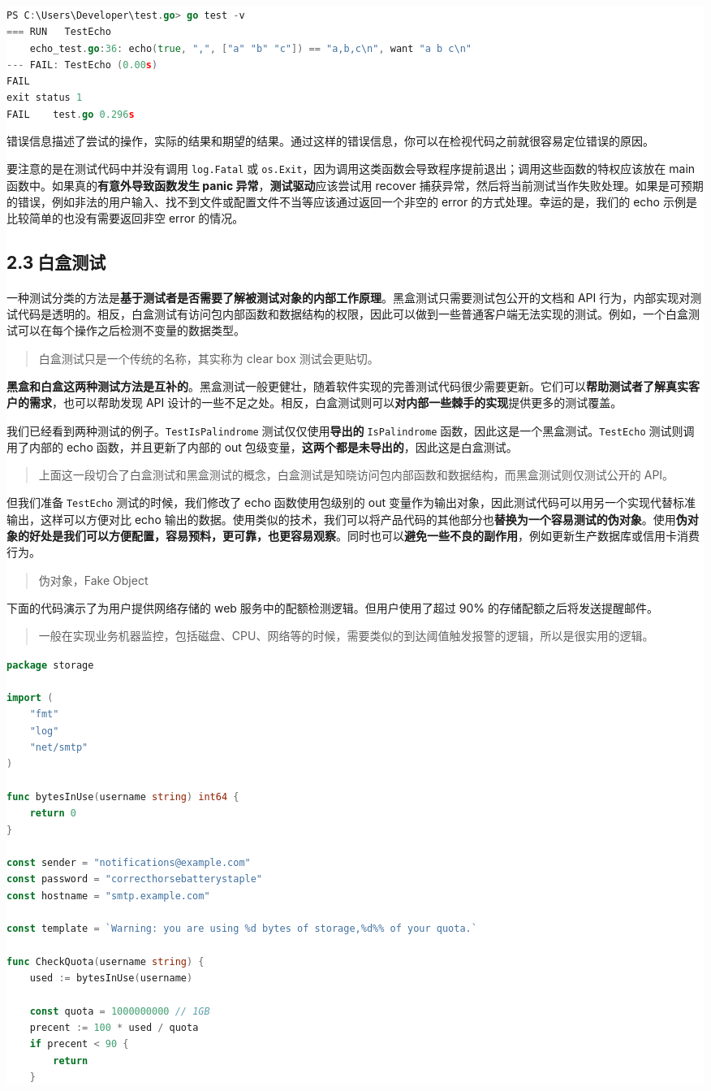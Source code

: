 ~~~go
PS C:\Users\Developer\test.go> go test -v
=== RUN   TestEcho
    echo_test.go:36: echo(true, ",", ["a" "b" "c"]) == "a,b,c\n", want "a b c\n"
--- FAIL: TestEcho (0.00s)
FAIL
exit status 1
FAIL    test.go 0.296s
~~~

错误信息描述了尝试的操作，实际的结果和期望的结果。通过这样的错误信息，你可以在检视代码之前就很容易定位错误的原因。

要注意的是在测试代码中并没有调用 `log.Fatal` 或 `os.Exit`，因为调用这类函数会导致程序提前退出；调用这些函数的特权应该放在 main 函数中。如果真的**有意外导致函数发生 panic 异常**，**测试驱动**应该尝试用 recover 捕获异常，然后将当前测试当作失败处理。如果是可预期的错误，例如非法的用户输入、找不到文件或配置文件不当等应该通过返回一个非空的 error 的方式处理。幸运的是，我们的 echo 示例是比较简单的也没有需要返回非空 error 的情况。

## 2.3 白盒测试

一种测试分类的方法是**基于测试者是否需要了解被测试对象的内部工作原理**。黑盒测试只需要测试包公开的文档和 API 行为，内部实现对测试代码是透明的。相反，白盒测试有访问包内部函数和数据结构的权限，因此可以做到一些普通客户端无法实现的测试。例如，一个白盒测试可以在每个操作之后检测不变量的数据类型。

> 白盒测试只是一个传统的名称，其实称为 clear box 测试会更贴切。

**黑盒和白盒这两种测试方法是互补的**。黑盒测试一般更健壮，随着软件实现的完善测试代码很少需要更新。它们可以**帮助测试者了解真实客户的需求**，也可以帮助发现 API 设计的一些不足之处。相反，白盒测试则可以**对内部一些棘手的实现**提供更多的测试覆盖。

我们已经看到两种测试的例子。`TestIsPalindrome` 测试仅仅使用**导出的** `IsPalindrome` 函数，因此这是一个黑盒测试。`TestEcho` 测试则调用了内部的 echo 函数，并且更新了内部的 out 包级变量，**这两个都是未导出的**，因此这是白盒测试。

> 上面这一段切合了白盒测试和黑盒测试的概念，白盒测试是知晓访问包内部函数和数据结构，而黑盒测试则仅测试公开的 API。

但我们准备 `TestEcho` 测试的时候，我们修改了 echo 函数使用包级别的 out 变量作为输出对象，因此测试代码可以用另一个实现代替标准输出，这样可以方便对比 echo 输出的数据。使用类似的技术，我们可以将产品代码的其他部分也**替换为一个容易测试的伪对象**。使用**伪对象的好处是我们可以方便配置，容易预料，更可靠，也更容易观察**。同时也可以**避免一些不良的副作用**，例如更新生产数据库或信用卡消费行为。

> 伪对象，Fake Object

下面的代码演示了为用户提供网络存储的 web 服务中的配额检测逻辑。但用户使用了超过 90% 的存储配额之后将发送提醒邮件。

> 一般在实现业务机器监控，包括磁盘、CPU、网络等的时候，需要类似的到达阈值触发报警的逻辑，所以是很实用的逻辑。

~~~go
package storage

import (
	"fmt"
	"log"
	"net/smtp"
)

func bytesInUse(username string) int64 {
	return 0
}

const sender = "notifications@example.com"
const password = "correcthorsebatterystaple"
const hostname = "smtp.example.com"

const template = `Warning: you are using %d bytes of storage,%d%% of your quota.`

func CheckQuota(username string) {
	used := bytesInUse(username)

	const quota = 1000000000 // 1GB
	precent := 100 * used / quota
	if precent < 90 {
		return
	}

~~~